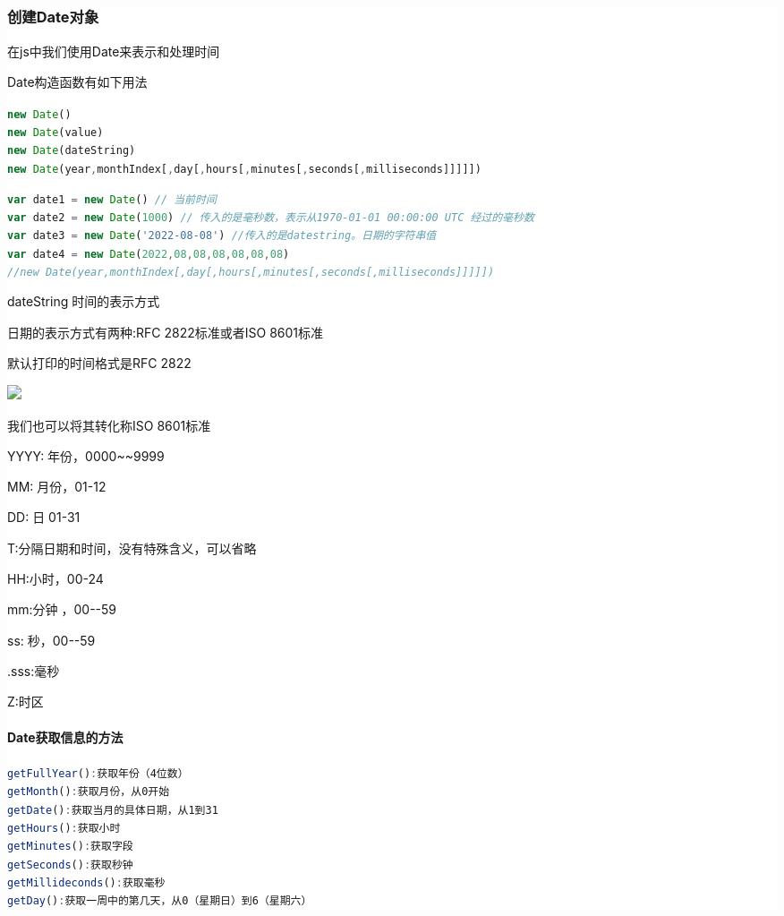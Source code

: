 ### 创建Date对象

在js中我们使用Date来表示和处理时间

Date构造函数有如下用法

```js
new Date()
new Date(value)
new Date(dateString)
new Date(year,monthIndex[,day[,hours[,minutes[,seconds[,milliseconds]]]]])
```

```js
var date1 = new Date() // 当前时间
var date2 = new Date(1000) // 传入的是毫秒数，表示从1970-01-01 00:00:00 UTC 经过的毫秒数
var date3 = new Date('2022-08-08') //传入的是datestring。日期的字符串值
var date4 = new Date(2022,08,08,08,08,08,08)  
//new Date(year,monthIndex[,day[,hours[,minutes[,seconds[,milliseconds]]]]])
```

dateString 时间的表示方式

日期的表示方式有两种:RFC 2822标准或者ISO 8601标准

默认打印的时间格式是RFC 2822

![](C:\Users\10244\Desktop\前端\notes\02JavaScript\images\05默认打印时间.png)

我们也可以将其转化称ISO 8601标准

YYYY: 年份，0000~~9999

MM: 月份，01-12

DD: 日 01-31

T:分隔日期和时间，没有特殊含义，可以省略

HH:小时，00-24

mm:分钟 ，00--59

ss: 秒，00--59

.sss:毫秒

Z:时区

#### Date获取信息的方法

```js
getFullYear():获取年份（4位数）
getMonth():获取月份，从0开始
getDate():获取当月的具体日期，从1到31
getHours():获取小时
getMinutes():获取字段
getSeconds():获取秒钟
getMillideconds():获取毫秒
getDay():获取一周中的第几天，从0（星期日）到6（星期六）
```
